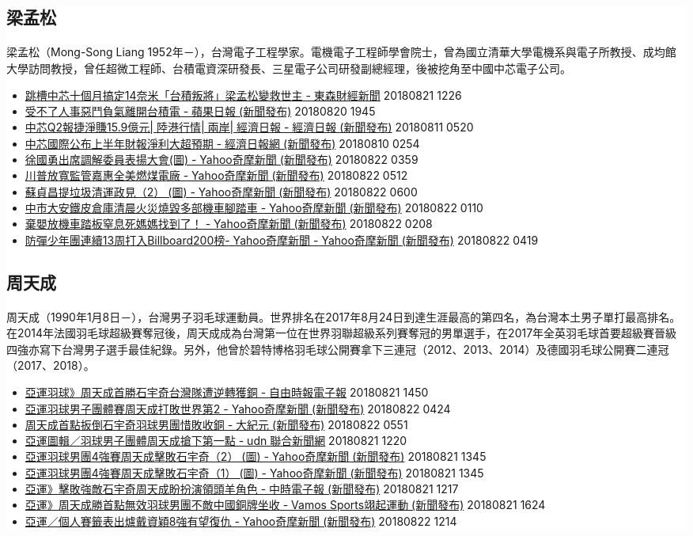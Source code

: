## 梁孟松

梁孟松（Mong-Song Liang 1952年－），台灣電子工程學家。電機電子工程師學會院士，曾為國立清華大學電機系與電子所教授、成均館大學訪問教授，曾任超微工程師、台積電資深研發長、三星電子公司研發副總經理，後被挖角至中國中芯電子公司。
- [跳槽中芯十個月搞定14奈米「台積叛將」梁孟松變救世主 - 東森財經新聞](https://fnc.ebc.net.tw/FncNews/Content/49654 "跳槽中芯十個月搞定14奈米「台積叛將」梁孟松變救世主 - 東森財經新聞") 20180821 1226
- [受不了人事惡鬥負氣離開台積電 - 蘋果日報 (新聞發布)](https://tw.finance.appledaily.com/daily/20180821/38103683/ "受不了人事惡鬥負氣離開台積電 - 蘋果日報 (新聞發布)") 20180820 1945
- [中芯Q2報捷淨賺15.9億元| 陸港行情| 兩岸| 經濟日報 - 經濟日報 (新聞發布)](https://money.udn.com/money/story/5604/3302822 "中芯Q2報捷淨賺15.9億元| 陸港行情| 兩岸| 經濟日報 - 經濟日報 (新聞發布)") 20180811 0520
- [中芯國際公布上半年財報淨利大超預期 - 經濟日報網 (新聞發布)](https://money.udn.com/money/story/5641/3301211 "中芯國際公布上半年財報淨利大超預期 - 經濟日報網 (新聞發布)") 20180810 0254
- [徐國勇出席調解委員表揚大會(圖) - Yahoo奇摩新聞 (新聞發布)](https://tw.news.yahoo.com/%E5%BE%90%E5%9C%8B%E5%8B%87%E5%87%BA%E5%B8%AD%E8%AA%BF%E8%A7%A3%E5%A7%94%E5%93%A1%E8%A1%A8%E6%8F%9A%E5%A4%A7%E6%9C%83-%E5%9C%96-032456956.html "徐國勇出席調解委員表揚大會(圖) - Yahoo奇摩新聞 (新聞發布)") 20180822 0359
- [川普放寬監管嘉惠全美燃煤電廠 - Yahoo奇摩新聞 (新聞發布)](https://tw.news.yahoo.com/%E5%B7%9D%E6%99%AE%E6%94%BE%E5%AF%AC%E7%9B%A3%E7%AE%A1-%E5%98%89%E6%83%A0%E5%85%A8%E7%BE%8E%E7%87%83%E7%85%A4%E9%9B%BB%E5%BB%A0-045004462.html "川普放寬監管嘉惠全美燃煤電廠 - Yahoo奇摩新聞 (新聞發布)") 20180822 0512
- [蘇貞昌提垃圾清運政見（2） (圖) - Yahoo奇摩新聞 (新聞發布)](https://tw.news.yahoo.com/%E8%98%87%E8%B2%9E%E6%98%8C%E6%8F%90%E5%9E%83%E5%9C%BE%E6%B8%85%E9%81%8B%E6%94%BF%E8%A6%8B-2-%E5%9C%96-053359452.html "蘇貞昌提垃圾清運政見（2） (圖) - Yahoo奇摩新聞 (新聞發布)") 20180822 0600
- [中市大安鐵皮倉庫清晨火災燒毀多部機車腳踏車 - Yahoo奇摩新聞 (新聞發布)](https://tw.news.yahoo.com/%E4%B8%AD%E5%B8%82%E5%A4%A7%E5%AE%89%E9%90%B5%E7%9A%AE%E5%80%89%E5%BA%AB%E6%B8%85%E6%99%A8%E7%81%AB%E7%81%BD-%E7%87%92%E6%AF%80%E5%A4%9A%E9%83%A8%E6%A9%9F%E8%BB%8A%E8%85%B3%E8%B8%8F%E8%BB%8A-004235398.html "中市大安鐵皮倉庫清晨火災燒毀多部機車腳踏車 - Yahoo奇摩新聞 (新聞發布)") 20180822 0110
- [棄嬰放機車踏板窒息死媽媽找到了！ - Yahoo奇摩新聞 (新聞發布)](https://tw.news.yahoo.com/%E6%A3%84%E5%AC%B0%E6%94%BE%E6%A9%9F%E8%BB%8A%E8%B8%8F%E6%9D%BF%E7%AA%92%E6%81%AF%E6%AD%BB-%E5%AA%BD%E5%AA%BD%E6%89%BE%E5%88%B0%E4%BA%86-013913700.html "棄嬰放機車踏板窒息死媽媽找到了！ - Yahoo奇摩新聞 (新聞發布)") 20180822 0208
- [防彈少年團連續13周打入Billboard200榜- Yahoo奇摩新聞 - Yahoo奇摩新聞 (新聞發布)](https://tw.news.yahoo.com/%E9%98%B2%E5%BD%88%E5%B0%91%E5%B9%B4%E5%9C%98%E9%80%A3%E7%BA%8C-13%E5%91%A8%E6%89%93%E5%85%A5billboard200%E6%A6%9C-041934123.html "防彈少年團連續13周打入Billboard200榜- Yahoo奇摩新聞 - Yahoo奇摩新聞 (新聞發布)") 20180822 0419

## 周天成

周天成（1990年1月8日－），台灣男子羽毛球運動員。世界排名在2017年8月24日到達生涯最高的第四名，為台灣本土男子單打最高排名。
在2014年法國羽毛球超級賽奪冠後，周天成成為台灣第一位在世界羽聯超級系列賽奪冠的男單選手，在2017年全英羽毛球首要超級賽晉級四強亦寫下台灣男子選手最佳紀錄。另外，他曾於碧特博格羽毛球公開賽拿下三連冠（2012、2013、2014）及德國羽毛球公開賽二連冠（2017、2018）。
- [亞運羽球》周天成首勝石宇奇台灣隊遭逆轉獲銅 - 自由時報電子報](http://sports.ltn.com.tw/news/breakingnews/2526665 "亞運羽球》周天成首勝石宇奇台灣隊遭逆轉獲銅 - 自由時報電子報") 20180821 1450
- [亞運羽球男子團體賽周天成打敗世界第2 - Yahoo奇摩新聞 (新聞發布)](https://tw.news.yahoo.com/%E4%BA%9E%E9%81%8B%E7%BE%BD%E7%90%83%E7%94%B7%E5%AD%90%E5%9C%98%E9%AB%94%E8%B3%BD-%E5%91%A8%E5%A4%A9%E6%88%90%E6%89%93%E6%95%97%E4%B8%96%E7%95%8C%E7%AC%AC2-041112186.html "亞運羽球男子團體賽周天成打敗世界第2 - Yahoo奇摩新聞 (新聞發布)") 20180822 0424
- [周天成首點扳倒石宇奇羽球男團惜敗收銅 - 大紀元 (新聞發布)](http://www.epochtimes.com/b5/18/8/22/n10657218.htm "周天成首點扳倒石宇奇羽球男團惜敗收銅 - 大紀元 (新聞發布)") 20180822 0551
- [亞運圖輯／羽球男子團體周天成搶下第一點 - udn 聯合新聞網](https://udn.com/news/story/7005/3322248 "亞運圖輯／羽球男子團體周天成搶下第一點 - udn 聯合新聞網") 20180821 1220
- [亞運羽球男團4強賽周天成擊敗石宇奇（2） (圖) - Yahoo奇摩新聞 (新聞發布)](https://tw.news.yahoo.com/%E4%BA%9E%E9%81%8B%E7%BE%BD%E7%90%83%E7%94%B7%E5%9C%984%E5%BC%B7%E8%B3%BD-%E5%91%A8%E5%A4%A9%E6%88%90%E6%93%8A%E6%95%97%E7%9F%B3%E5%AE%87%E5%A5%87-2-%E5%9C%96-131550996.html "亞運羽球男團4強賽周天成擊敗石宇奇（2） (圖) - Yahoo奇摩新聞 (新聞發布)") 20180821 1345
- [亞運羽球男團4強賽周天成擊敗石宇奇（1） (圖) - Yahoo奇摩新聞 (新聞發布)](https://tw.news.yahoo.com/%E4%BA%9E%E9%81%8B%E7%BE%BD%E7%90%83%E7%94%B7%E5%9C%984%E5%BC%B7%E8%B3%BD-%E5%91%A8%E5%A4%A9%E6%88%90%E6%93%8A%E6%95%97%E7%9F%B3%E5%AE%87%E5%A5%87-1-%E5%9C%96-131550079.html "亞運羽球男團4強賽周天成擊敗石宇奇（1） (圖) - Yahoo奇摩新聞 (新聞發布)") 20180821 1345
- [亞運》擊敗強敵石宇奇周天成盼扮演領頭羊角色 - 中時電子報 (新聞發布)](http://www.chinatimes.com/realtimenews/20180821004035-260403 "亞運》擊敗強敵石宇奇周天成盼扮演領頭羊角色 - 中時電子報 (新聞發布)") 20180821 1217
- [亞運》周天成勝首點無效羽球男團不敵中國銅牌坐收 - Vamos Sports翊起運動 (新聞發布)](http://vamossports.com.tw/?p=18503 "亞運》周天成勝首點無效羽球男團不敵中國銅牌坐收 - Vamos Sports翊起運動 (新聞發布)") 20180821 1624
- [亞運／個人賽籤表出爐戴資穎8強有望復仇 - Yahoo奇摩新聞 (新聞發布)](https://tw.news.yahoo.com/%E4%BA%9E%E9%81%8B-%E5%80%8B%E4%BA%BA%E8%B3%BD%E7%B1%A4%E8%A1%A8%E5%87%BA%E7%88%90-%E6%88%B4%E8%B3%87%E7%A9%8E8%E5%BC%B7%E6%9C%89%E6%9C%9B%E5%BE%A9%E4%BB%87-121453391.html "亞運／個人賽籤表出爐戴資穎8強有望復仇 - Yahoo奇摩新聞 (新聞發布)") 20180822 1214